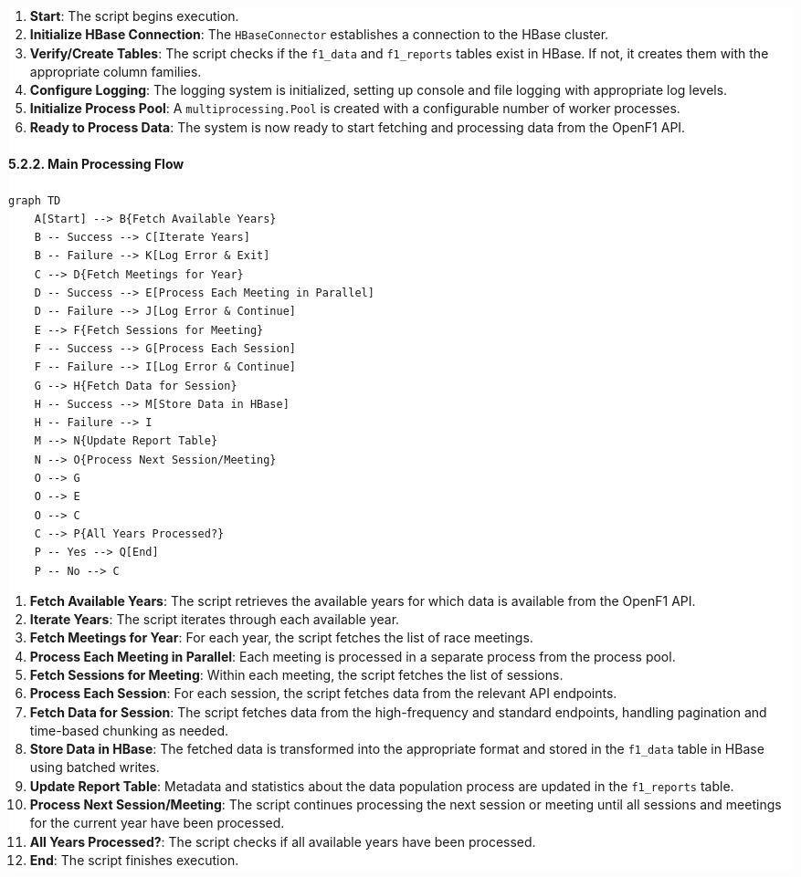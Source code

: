1. **Start**: The script begins execution.
2. **Initialize HBase Connection**: The `HBaseConnector` establishes a connection to the HBase cluster.
3. **Verify/Create Tables**: The script checks if the `f1_data` and `f1_reports` tables exist in HBase. If not, it creates them with the appropriate column families.
4. **Configure Logging**: The logging system is initialized, setting up console and file logging with appropriate log levels.
5. **Initialize Process Pool**: A `multiprocessing.Pool` is created with a configurable number of worker processes.
6. **Ready to Process Data**: The system is now ready to start fetching and processing data from the OpenF1 API.

#### 5.2.2. Main Processing Flow

```mermaid
graph TD
    A[Start] --> B{Fetch Available Years}
    B -- Success --> C[Iterate Years]
    B -- Failure --> K[Log Error & Exit]
    C --> D{Fetch Meetings for Year}
    D -- Success --> E[Process Each Meeting in Parallel]
    D -- Failure --> J[Log Error & Continue]
    E --> F{Fetch Sessions for Meeting}
    F -- Success --> G[Process Each Session]
    F -- Failure --> I[Log Error & Continue]
    G --> H{Fetch Data for Session}
    H -- Success --> M[Store Data in HBase]
    H -- Failure --> I
    M --> N{Update Report Table}
    N --> O{Process Next Session/Meeting}
    O --> G
    O --> E
    O --> C
    C --> P{All Years Processed?}
    P -- Yes --> Q[End]
    P -- No --> C
```

1. **Fetch Available Years**: The script retrieves the available years for which data is available from the OpenF1 API.
2. **Iterate Years**: The script iterates through each available year.
3. **Fetch Meetings for Year**: For each year, the script fetches the list of race meetings.
4. **Process Each Meeting in Parallel**: Each meeting is processed in a separate process from the process pool.
5. **Fetch Sessions for Meeting**: Within each meeting, the script fetches the list of sessions.
6. **Process Each Session**: For each session, the script fetches data from the relevant API endpoints.
7. **Fetch Data for Session**: The script fetches data from the high-frequency and standard endpoints, handling pagination and time-based chunking as needed.
8. **Store Data in HBase**: The fetched data is transformed into the appropriate format and stored in the `f1_data` table in HBase using batched writes.
9. **Update Report Table**: Metadata and statistics about the data population process are updated in the `f1_reports` table.
10. **Process Next Session/Meeting**: The script continues processing the next session or meeting until all sessions and meetings for the current year have been processed.
11. **All Years Processed?**: The script checks if all available years have been processed.
12. **End**: The script finishes execution.
